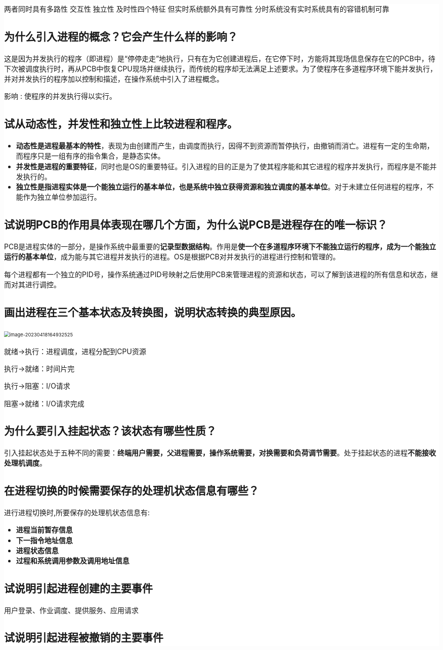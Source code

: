 两者同时具有多路性 交互性 独立性 及时性四个特征 但实时系统额外具有可靠性
分时系统没有实时系统具有的容错机制可靠

## **为什么引入进程的概念**？它会产生什么样的影响？

这是因为并发执行的程序（即进程）是“停停走走”地执行，只有在为它创建进程后，在它停下时，方能将其现场信息保存在它的PCB中，待下次被调度执行时，再从PCB中恢复CPU现场并继续执行，而传统的程序却无法满足上述要求。为了使程序在多道程序环境下能并发执行，并对并发执行的程序加以控制和描述，在操作系统中引入了进程概念。

影响 : 使程序的并发执行得以实行。

## 试从动态性，并发性和独立性上比较进程和程序。

- **动态性是进程最基本的特性**，表现为由创建而产生，由调度而执行，因得不到资源而暂停执行，由撤销而消亡。进程有一定的生命期，而程序只是一组有序的指令集合，是静态实体。
- **并发性是进程的重要特征**，同时也是OS的重要特征。引入进程的目的正是为了使其程序能和其它进程的程序并发执行，而程序是不能并发执行的。
- **独立性是指进程实体是一个能独立运行的基本单位，也是系统中独立获得资源和独立调度的基本单位**。对于未建立任何进程的程序，不能作为独立单位参加运行。 

## 试说明PCB的作用具体表现在哪几个方面，为什么说PCB是进程存在的唯一标识？

PCB是进程实体的一部分，是操作系统中最重要的**记录型数据结构**。作用是**使一个在多道程序环境下不能独立运行的程序，成为一个能独立运行的基本单位**，成为能与其它进程并发执行的进程。OS是根据PCB对并发执行的进程进行控制和管理的。

每个进程都有一个独立的PID号，操作系统通过PID号映射之后使用PCB来管理进程的资源和状态，可以了解到该进程的所有信息和状态，继而对其进行调控。

## 画出进程在三个基本状态及转换图，说明状态转换的典型原因。

<img src="https://img-blog.csdnimg.cn/direct/bfe481cbf9d44192ac55c72799756309.png" alt="image-20230418164932525" style="zoom:67%;" />

就绪->执行：进程调度，进程分配到CPU资源

执行->就绪：时间片完

执行->阻塞：I/O请求

阻塞->就绪：I/O请求完成

## 为什么要引入挂起状态？该状态有哪些性质？

引入挂起状态处于五种不同的需要：**终端用户需要，父进程需要，操作系统需要，对换需要和负荷调节需要**。处于挂起状态的进程**不能接收处理机调度**。

## 在进程切换的时候需要保存的处理机状态信息有哪些？

进行进程切换时,所要保存的处理机状态信息有:

- **进程当前暂存信息**
- **下一指令地址信息** 
- **进程状态信息**
- **过程和系统调用参数及调用地址信息**

## 试说明引起进程创建的主要事件

用户登录、作业调度、提供服务、应用请求

## 试说明引起进程被撤销的主要事件
